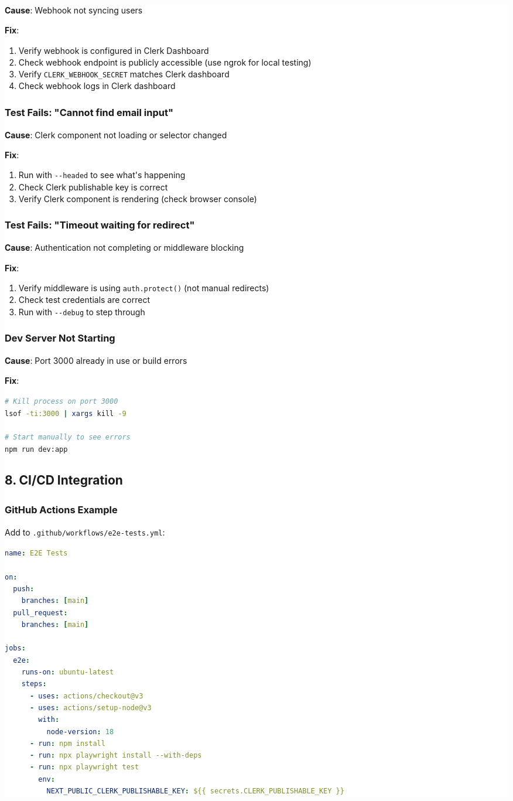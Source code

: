 **Cause**: Webhook not syncing users

**Fix**:
1. Verify webhook is configured in Clerk Dashboard
2. Check webhook endpoint is publicly accessible (use ngrok for local testing)
3. Verify `CLERK_WEBHOOK_SECRET` matches Clerk dashboard
4. Check webhook logs in Clerk dashboard

### Test Fails: "Cannot find email input"

**Cause**: Clerk component not loading or selector changed

**Fix**:
1. Run with `--headed` to see what's happening
2. Check Clerk publishable key is correct
3. Verify Clerk component is rendering (check browser console)

### Test Fails: "Timeout waiting for redirect"

**Cause**: Authentication not completing or middleware blocking

**Fix**:
1. Verify middleware is using `auth.protect()` (not manual redirects)
2. Check test credentials are correct
3. Run with `--debug` to step through

### Dev Server Not Starting

**Cause**: Port 3000 already in use or build errors

**Fix**:
```bash
# Kill process on port 3000
lsof -ti:3000 | xargs kill -9

# Start manually to see errors
npm run dev:app
```

## 8. CI/CD Integration

### GitHub Actions Example

Add to `.github/workflows/e2e-tests.yml`:

```yaml
name: E2E Tests

on:
  push:
    branches: [main]
  pull_request:
    branches: [main]

jobs:
  e2e:
    runs-on: ubuntu-latest
    steps:
      - uses: actions/checkout@v3
      - uses: actions/setup-node@v3
        with:
          node-version: 18
      - run: npm install
      - run: npx playwright install --with-deps
      - run: npx playwright test
        env:
          NEXT_PUBLIC_CLERK_PUBLISHABLE_KEY: ${{ secrets.CLERK_PUBLISHABLE_KEY }}
```